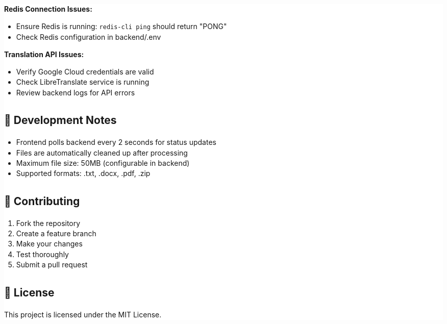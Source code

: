 **Redis Connection Issues:**
- Ensure Redis is running: `redis-cli ping` should return "PONG"
- Check Redis configuration in backend/.env

**Translation API Issues:**
- Verify Google Cloud credentials are valid
- Check LibreTranslate service is running
- Review backend logs for API errors

## 📝 Development Notes

- Frontend polls backend every 2 seconds for status updates
- Files are automatically cleaned up after processing
- Maximum file size: 50MB (configurable in backend)
- Supported formats: .txt, .docx, .pdf, .zip

## 🤝 Contributing

1. Fork the repository
2. Create a feature branch
3. Make your changes
4. Test thoroughly
5. Submit a pull request

## 📄 License

This project is licensed under the MIT License.
